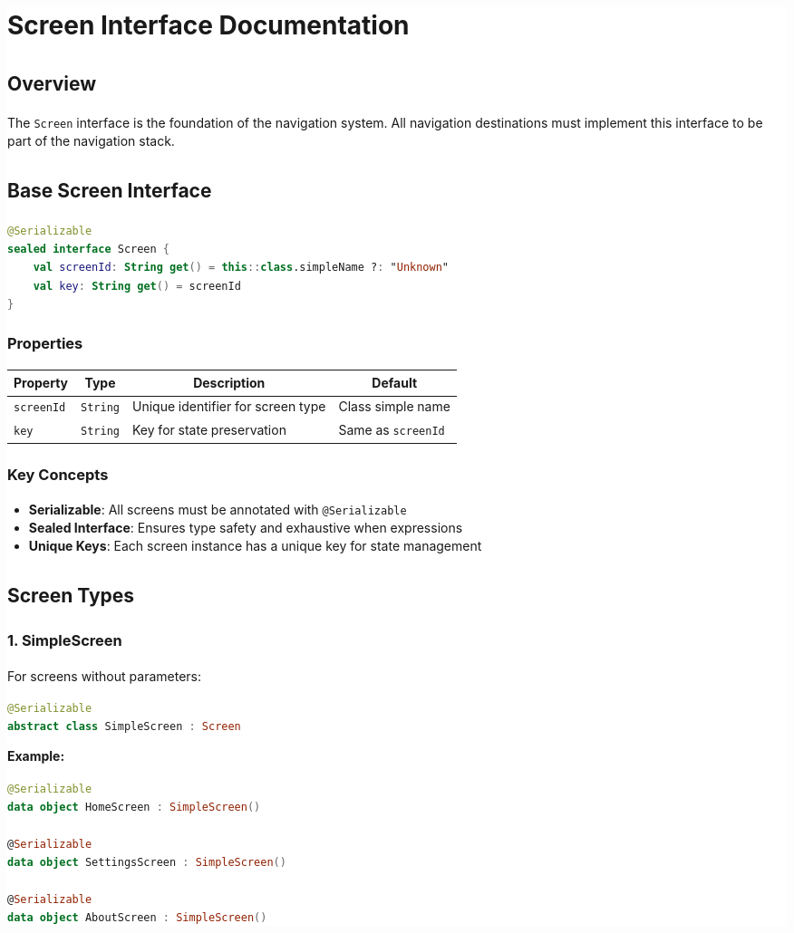 # Screen Interface Documentation

## Overview

The `Screen` interface is the foundation of the navigation system. All navigation destinations must implement this interface to be part of the navigation stack.

## Base Screen Interface

```kotlin
@Serializable
sealed interface Screen {
    val screenId: String get() = this::class.simpleName ?: "Unknown"
    val key: String get() = screenId
}
```

### Properties

| Property | Type | Description | Default |
|----------|------|-------------|---------|
| `screenId` | `String` | Unique identifier for screen type | Class simple name |
| `key` | `String` | Key for state preservation | Same as `screenId` |

### Key Concepts

- **Serializable**: All screens must be annotated with `@Serializable`
- **Sealed Interface**: Ensures type safety and exhaustive when expressions
- **Unique Keys**: Each screen instance has a unique key for state management

## Screen Types

### 1. SimpleScreen

For screens without parameters:

```kotlin
@Serializable
abstract class SimpleScreen : Screen
```

**Example:**
```kotlin
@Serializable
data object HomeScreen : SimpleScreen()

@Serializable
data object SettingsScreen : SimpleScreen()

@Serializable
data object AboutScreen : SimpleScreen()
```
